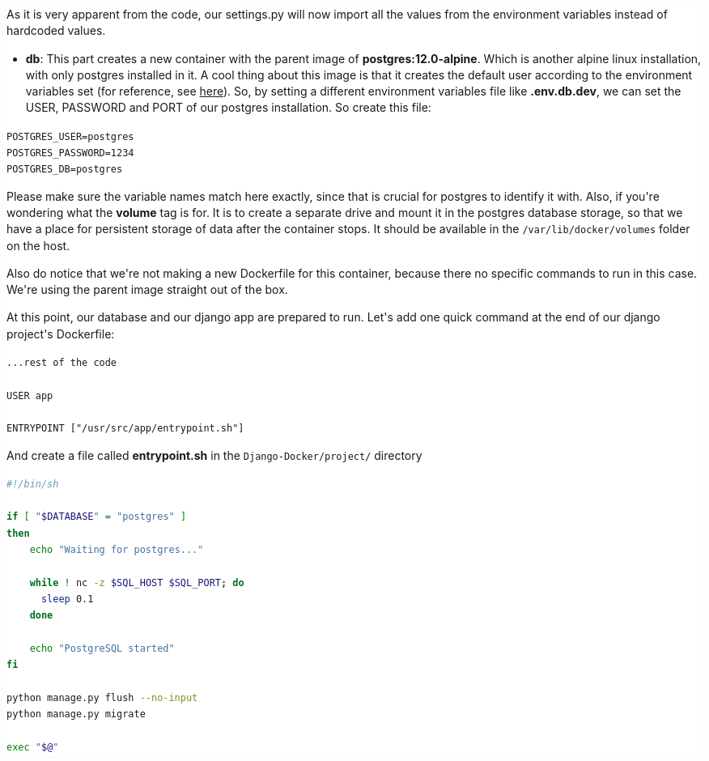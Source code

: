   As it is very apparent from the code, our settings.py will now import all the values from the environment variables instead of hardcoded values.
  
  
  - **db**: This part creates a new container with the parent image of **postgres:12.0-alpine**. Which is another alpine linux installation, with only postgres installed in it. A cool thing about this image is that it creates the default user according to the environment variables set (for reference, see [here](https://hub.docker.com/_/postgres)). So, by setting a different environment variables file like **.env.db.dev**, we can set the USER, PASSWORD and PORT of our postgres installation. So create this file:
  
  ```
  POSTGRES_USER=postgres
  POSTGRES_PASSWORD=1234
  POSTGRES_DB=postgres
  ```
  
  Please make sure the variable names match here exactly, since that is crucial for postgres to identify it with. Also, if you're wondering what the **volume** tag is for. It is to create a separate drive and mount it in the postgres database storage, so that we have a place for persistent storage of data after the container stops. It should be available in the ```/var/lib/docker/volumes``` folder on the host.
  
  Also do notice that we're not making a new Dockerfile for this container, because there no specific commands to run in this case. We're using the parent image straight out of the box.
  
At this point, our database and our django app are prepared to run. Let's add one quick command at the end of our django project's Dockerfile:

```docker
...rest of the code

USER app

ENTRYPOINT ["/usr/src/app/entrypoint.sh"]
```

And create a file called **entrypoint.sh** in the ```Django-Docker/project/``` directory

```bash
#!/bin/sh

if [ "$DATABASE" = "postgres" ]
then
    echo "Waiting for postgres..."

    while ! nc -z $SQL_HOST $SQL_PORT; do
      sleep 0.1
    done

    echo "PostgreSQL started"
fi

python manage.py flush --no-input
python manage.py migrate

exec "$@"
```
